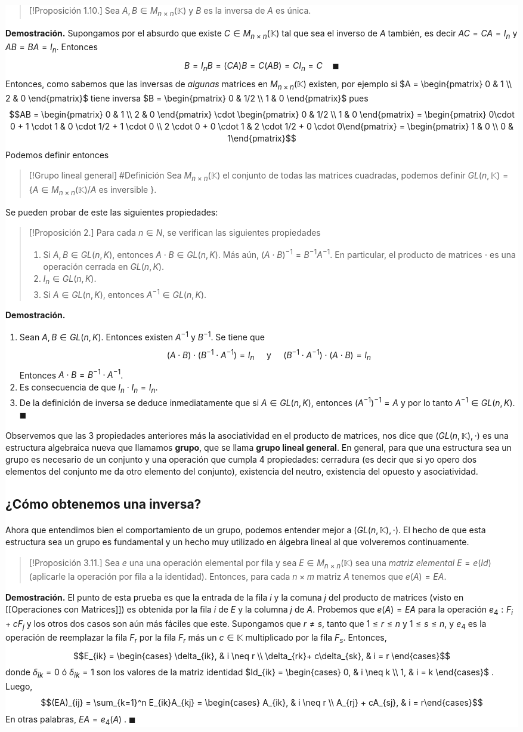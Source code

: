 > [!Proposición 1.10.]
> Sea $A, B \in M_{n\times n}(\mathbb{K})$ y $B$ es la inversa de $A$ es única.

**Demostración.** Supongamos por el absurdo que existe $C \in M_{n\times n}(\mathbb{K})$ tal que sea el inverso de $A$ también, es decir $AC = CA = I_n$ y $AB = BA = I_n$. Entonces
$$B = I_n B = (CA)B = C(AB) = CI_n = C \quad \blacksquare$$
Entonces, como sabemos que las inversas de _algunas_ matrices en $M_{n\times n}(\mathbb{K})$ existen, por ejemplo si $A = \begin{pmatrix} 0 & 1 \\ 2 & 0 \end{pmatrix}$ tiene inversa $B = \begin{pmatrix} 0 & 1/2 \\ 1 & 0 \end{pmatrix}$ pues 
$$AB = \begin{pmatrix} 0 & 1 \\ 2 & 0 \end{pmatrix} \cdot \begin{pmatrix} 0 & 1/2 \\ 1 & 0 \end{pmatrix} = \begin{pmatrix} 0\cdot 0 + 1 \cdot 1 & 0 \cdot 1/2 + 1 \cdot 0 \\ 2 \cdot 0 + 0 \cdot 1 & 2 \cdot 1/2 + 0 \cdot 0\end{pmatrix} = \begin{pmatrix} 1 & 0 \\ 0 & 1\end{pmatrix}$$
Podemos definir entonces
> [!Grupo lineal general]
> #Definición Sea $M_{n \times n}(\mathbb{K})$ el conjunto de todas las matrices cuadradas, podemos definir $GL(n,\mathbb{K}) = \{A \in M_{n\times n}(\mathbb{K}) / A \text{ es inversible }\}$. 


Se pueden probar de este las siguientes propiedades: 

> [!Proposición 2.]
> Para cada $n \in N$, se verifican las siguientes propiedades
> 1. Si $A, B \in G L(n, K)$, entonces $A \cdot B \in G L(n, K)$. Más aún, $(A \cdot B)^{-1}=B^{-1} A^{-1}$. En particular, el producto de matrices $\cdot$ es una operación cerrada en $G L(n, K)$.
> 2. $I_n \in G L(n, K)$.
> 3. Si $A \in G L(n, K)$, entonces $A^{-1} \in G L(n, K)$.

**Demostración.**
1. Sean $A, B \in GL(n, K)$. Entonces existen $A^{-1}$ y $B^{-1}$. Se tiene que$$
(A \cdot B) \cdot\left(B^{-1} \cdot A^{-1}\right)=I_n \quad \text { y } \quad\left(B^{-1} \cdot A^{-1}\right) \cdot(A \cdot B)=I_n
$$Entonces $A \cdot B=B^{-1} \cdot A^{-1}$.
2. Es consecuencia de que $I_n \cdot I_n = I_n$.
3. De la definición de inversa se deduce inmediatamente que si $A \in G L(n, K)$, entonces $\left(A^{-1}\right)^{-1}=A$ y por lo tanto $A^{-1} \in G L(n, K)$. $\blacksquare$ 

Observemos que las 3 propiedades anteriores más la asociatividad en el producto de matrices, nos dice que $(GL(n, \mathbb{K}), \cdot)$ es una estructura algebraica nueva que llamamos **grupo**, que se llama **grupo lineal general**. 
En general, para que una estructura sea un grupo es necesario de un conjunto y una operación que cumpla 4 propiedades: cerradura (es decir que si yo opero dos elementos del conjunto me da otro elemento del conjunto), existencia del neutro, existencia del opuesto y asociatividad. 

## ¿Cómo obtenemos una inversa?
Ahora que entendimos bien el comportamiento de un grupo, podemos entender mejor a $(GL(n, \mathbb{K}), \cdot)$. El hecho de que esta estructura sea un grupo es fundamental y un hecho muy utilizado en álgebra lineal al que volveremos continuamente.  

> [!Proposición 3.11.]
> Sea $e$ una una operación elemental por fila y sea $E \in M_{n \times n}(\mathbb{K})$ sea una _matriz elemental_ $E= e(Id)$ (aplicarle la operación por fila a la identidad). Entonces, para cada $n \times m$ matriz $A$ tenemos que $e(A) = EA$. 

**Demostración.** El punto de esta prueba es que la entrada de la fila $i$ y la comuna $j$ del producto de matrices (visto en [[Operaciones con Matrices]]) es obtenida por la fila $i$ de $E$ y la columna $j$ de $A$. Probemos que $e(A) = EA$ para la operación $e_4: F_i + cF_j$ y los otros dos casos son aún más fáciles que este. Supongamos que $r \neq s$, tanto que $1 \leq r \leq n$ y $1 \leq s \leq n$, y $e_4$ es la operación de reemplazar la fila $F_r$ por la fila $F_r$ más un $c \in \mathbb{K}$  multiplicado por la fila $F_s$. Entonces, 
$$E_{ik} = \begin{cases} \delta_{ik}, & i \neq r \\ \delta_{rk}+ c\delta_{sk}, & i = r \end{cases}$$
donde $\delta_{ik} = 0$ ó $\delta_{ik} =1$ son los valores de la matriz identidad $Id_{ik} = \begin{cases} 0, & i \neq k \\ 1, & i = k \end{cases}$ . Luego,
$$(EA)_{ij} = \sum_{k=1}^n E_{ik}A_{kj} = \begin{cases} A_{ik}, & i \neq r \\ A_{rj} + cA_{sj}, & i = r\end{cases}$$
En otras palabras, $EA = e_4(A)$ . $\blacksquare$


[^1]: Recordemos que esta notación quiere significar que son los subespacios generados por esos vectores entre los símbolos $<>$, es decir son todos los vectores que resultan de multiplicar a estos por cualquier escalar. 
[^1]: Un "pivot" o pivote es el nombre que se le da un valor no nulo en una fila de una matriz, tal que al aplicar el método de Gauss puedo usarlo para hacer los elementos debajo de este 0, aplicando la operación 4 de la proposición vista en [[Sistemas de Ecuaciones Lineales]].  
[^1]: NEF: No Entra en el examen Final.
[^2]: Recordemos que una lista es un **conjunto ordenado**, es decir un conjunto en el que importa el orden de los elementos. 